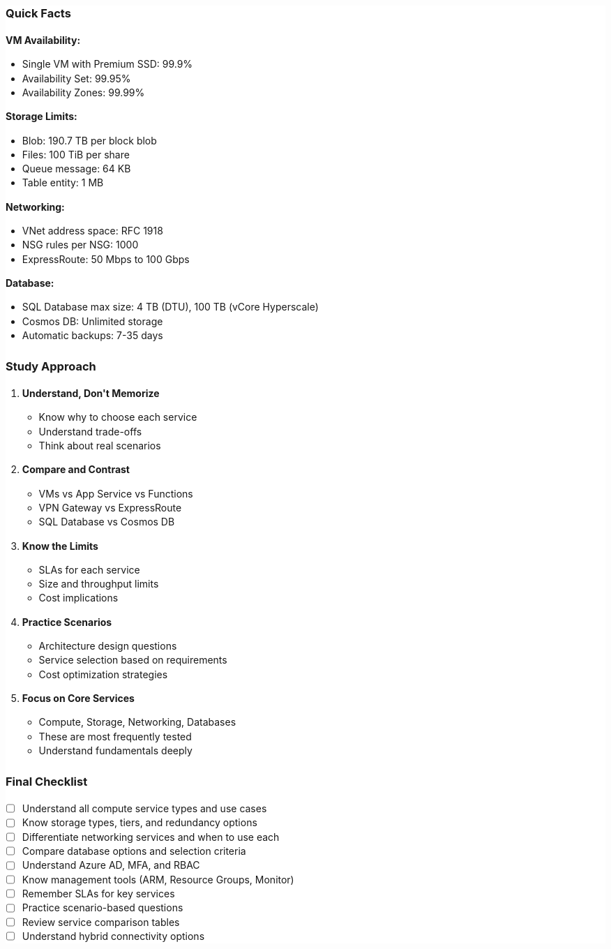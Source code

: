 ### Quick Facts

**VM Availability:**
- Single VM with Premium SSD: 99.9%
- Availability Set: 99.95%
- Availability Zones: 99.99%

**Storage Limits:**
- Blob: 190.7 TB per block blob
- Files: 100 TiB per share
- Queue message: 64 KB
- Table entity: 1 MB

**Networking:**
- VNet address space: RFC 1918
- NSG rules per NSG: 1000
- ExpressRoute: 50 Mbps to 100 Gbps

**Database:**
- SQL Database max size: 4 TB (DTU), 100 TB (vCore Hyperscale)
- Cosmos DB: Unlimited storage
- Automatic backups: 7-35 days

### Study Approach

1. **Understand, Don't Memorize**
   - Know why to choose each service
   - Understand trade-offs
   - Think about real scenarios

2. **Compare and Contrast**
   - VMs vs App Service vs Functions
   - VPN Gateway vs ExpressRoute
   - SQL Database vs Cosmos DB

3. **Know the Limits**
   - SLAs for each service
   - Size and throughput limits
   - Cost implications

4. **Practice Scenarios**
   - Architecture design questions
   - Service selection based on requirements
   - Cost optimization strategies

5. **Focus on Core Services**
   - Compute, Storage, Networking, Databases
   - These are most frequently tested
   - Understand fundamentals deeply

### Final Checklist

- [ ] Understand all compute service types and use cases
- [ ] Know storage types, tiers, and redundancy options
- [ ] Differentiate networking services and when to use each
- [ ] Compare database options and selection criteria
- [ ] Understand Azure AD, MFA, and RBAC
- [ ] Know management tools (ARM, Resource Groups, Monitor)
- [ ] Remember SLAs for key services
- [ ] Practice scenario-based questions
- [ ] Review service comparison tables
- [ ] Understand hybrid connectivity options

